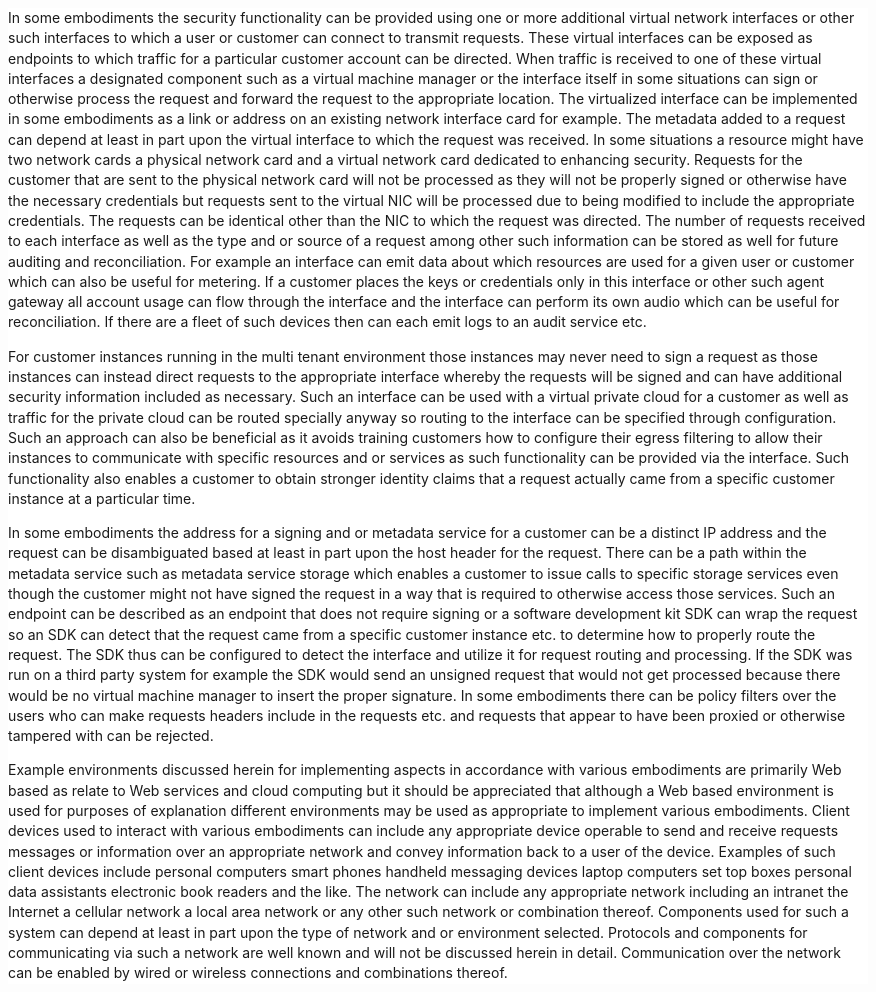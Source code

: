 In some embodiments the security functionality can be provided using one or more additional virtual network interfaces or other such interfaces to which a user or customer can connect to transmit requests. These virtual interfaces can be exposed as endpoints to which traffic for a particular customer account can be directed. When traffic is received to one of these virtual interfaces a designated component such as a virtual machine manager or the interface itself in some situations can sign or otherwise process the request and forward the request to the appropriate location. The virtualized interface can be implemented in some embodiments as a link or address on an existing network interface card for example. The metadata added to a request can depend at least in part upon the virtual interface to which the request was received. In some situations a resource might have two network cards a physical network card and a virtual network card dedicated to enhancing security. Requests for the customer that are sent to the physical network card will not be processed as they will not be properly signed or otherwise have the necessary credentials but requests sent to the virtual NIC will be processed due to being modified to include the appropriate credentials. The requests can be identical other than the NIC to which the request was directed. The number of requests received to each interface as well as the type and or source of a request among other such information can be stored as well for future auditing and reconciliation. For example an interface can emit data about which resources are used for a given user or customer which can also be useful for metering. If a customer places the keys or credentials only in this interface or other such agent gateway all account usage can flow through the interface and the interface can perform its own audio which can be useful for reconciliation. If there are a fleet of such devices then can each emit logs to an audit service etc.

For customer instances running in the multi tenant environment those instances may never need to sign a request as those instances can instead direct requests to the appropriate interface whereby the requests will be signed and can have additional security information included as necessary. Such an interface can be used with a virtual private cloud for a customer as well as traffic for the private cloud can be routed specially anyway so routing to the interface can be specified through configuration. Such an approach can also be beneficial as it avoids training customers how to configure their egress filtering to allow their instances to communicate with specific resources and or services as such functionality can be provided via the interface. Such functionality also enables a customer to obtain stronger identity claims that a request actually came from a specific customer instance at a particular time.

In some embodiments the address for a signing and or metadata service for a customer can be a distinct IP address and the request can be disambiguated based at least in part upon the host header for the request. There can be a path within the metadata service such as metadata service storage which enables a customer to issue calls to specific storage services even though the customer might not have signed the request in a way that is required to otherwise access those services. Such an endpoint can be described as an endpoint that does not require signing or a software development kit SDK can wrap the request so an SDK can detect that the request came from a specific customer instance etc. to determine how to properly route the request. The SDK thus can be configured to detect the interface and utilize it for request routing and processing. If the SDK was run on a third party system for example the SDK would send an unsigned request that would not get processed because there would be no virtual machine manager to insert the proper signature. In some embodiments there can be policy filters over the users who can make requests headers include in the requests etc. and requests that appear to have been proxied or otherwise tampered with can be rejected.

Example environments discussed herein for implementing aspects in accordance with various embodiments are primarily Web based as relate to Web services and cloud computing but it should be appreciated that although a Web based environment is used for purposes of explanation different environments may be used as appropriate to implement various embodiments. Client devices used to interact with various embodiments can include any appropriate device operable to send and receive requests messages or information over an appropriate network and convey information back to a user of the device. Examples of such client devices include personal computers smart phones handheld messaging devices laptop computers set top boxes personal data assistants electronic book readers and the like. The network can include any appropriate network including an intranet the Internet a cellular network a local area network or any other such network or combination thereof. Components used for such a system can depend at least in part upon the type of network and or environment selected. Protocols and components for communicating via such a network are well known and will not be discussed herein in detail. Communication over the network can be enabled by wired or wireless connections and combinations thereof.
